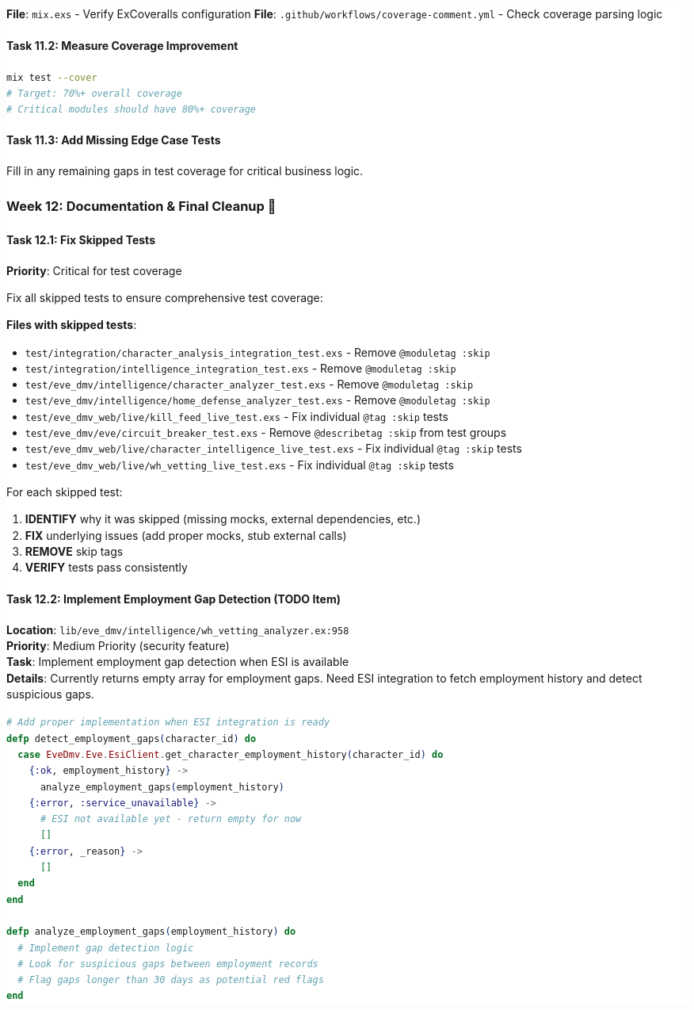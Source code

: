 **File**: `mix.exs` - Verify ExCoveralls configuration
**File**: `.github/workflows/coverage-comment.yml` - Check coverage parsing logic

#### Task 11.2: Measure Coverage Improvement
```bash
mix test --cover
# Target: 70%+ overall coverage
# Critical modules should have 80%+ coverage
```

#### Task 11.3: Add Missing Edge Case Tests
Fill in any remaining gaps in test coverage for critical business logic.

### **Week 12: Documentation & Final Cleanup** 📖

#### Task 12.1: Fix Skipped Tests
**Priority**: Critical for test coverage

Fix all skipped tests to ensure comprehensive test coverage:

**Files with skipped tests**:
- `test/integration/character_analysis_integration_test.exs` - Remove `@moduletag :skip`
- `test/integration/intelligence_integration_test.exs` - Remove `@moduletag :skip` 
- `test/eve_dmv/intelligence/character_analyzer_test.exs` - Remove `@moduletag :skip`
- `test/eve_dmv/intelligence/home_defense_analyzer_test.exs` - Remove `@moduletag :skip`
- `test/eve_dmv_web/live/kill_feed_live_test.exs` - Fix individual `@tag :skip` tests
- `test/eve_dmv/eve/circuit_breaker_test.exs` - Remove `@describetag :skip` from test groups
- `test/eve_dmv_web/live/character_intelligence_live_test.exs` - Fix individual `@tag :skip` tests
- `test/eve_dmv_web/live/wh_vetting_live_test.exs` - Fix individual `@tag :skip` tests

For each skipped test:
1. **IDENTIFY** why it was skipped (missing mocks, external dependencies, etc.)
2. **FIX** underlying issues (add proper mocks, stub external calls)
3. **REMOVE** skip tags
4. **VERIFY** tests pass consistently

#### Task 12.2: Implement Employment Gap Detection (TODO Item)
**Location**: `lib/eve_dmv/intelligence/wh_vetting_analyzer.ex:958`  
**Priority**: Medium Priority (security feature)  
**Task**: Implement employment gap detection when ESI is available  
**Details**: Currently returns empty array for employment gaps. Need ESI integration to fetch employment history and detect suspicious gaps.

```elixir
# Add proper implementation when ESI integration is ready
defp detect_employment_gaps(character_id) do
  case EveDmv.Eve.EsiClient.get_character_employment_history(character_id) do
    {:ok, employment_history} ->
      analyze_employment_gaps(employment_history)
    {:error, :service_unavailable} ->
      # ESI not available yet - return empty for now
      []
    {:error, _reason} ->
      []
  end
end

defp analyze_employment_gaps(employment_history) do
  # Implement gap detection logic
  # Look for suspicious gaps between employment records
  # Flag gaps longer than 30 days as potential red flags
end
```
